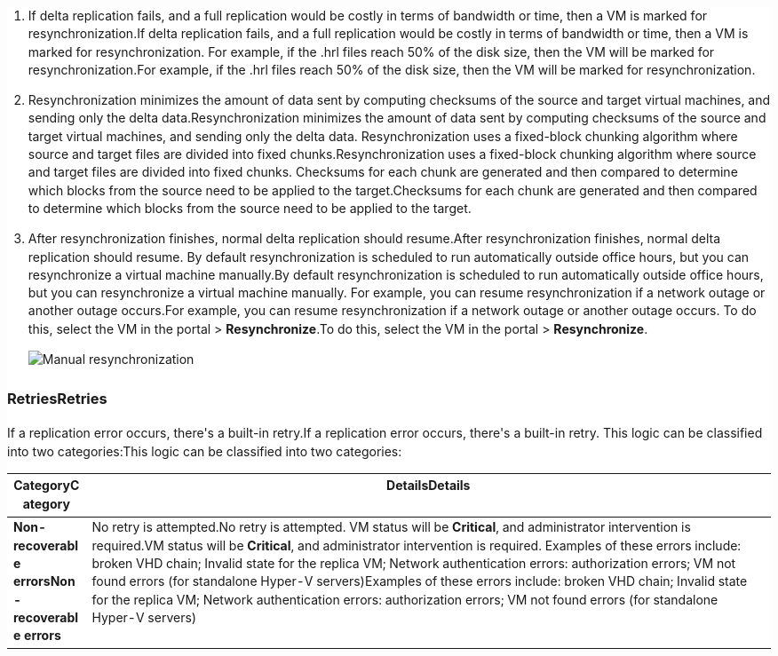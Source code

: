 1. <span data-ttu-id="78f02-192">If delta replication fails, and a full replication would be costly in terms of bandwidth or time, then a VM is marked for resynchronization.</span><span class="sxs-lookup"><span data-stu-id="78f02-192">If delta replication fails, and a full replication would be costly in terms of bandwidth or time, then a VM is marked for resynchronization.</span></span> <span data-ttu-id="78f02-193">For example, if the .hrl files reach 50% of the disk size, then the VM will be marked for resynchronization.</span><span class="sxs-lookup"><span data-stu-id="78f02-193">For example, if the .hrl files reach 50% of the disk size, then the VM will be marked for resynchronization.</span></span>
2.  <span data-ttu-id="78f02-194">Resynchronization minimizes the amount of data sent by computing checksums of the source and target virtual machines, and sending only the delta data.</span><span class="sxs-lookup"><span data-stu-id="78f02-194">Resynchronization minimizes the amount of data sent by computing checksums of the source and target virtual machines, and sending only the delta data.</span></span> <span data-ttu-id="78f02-195">Resynchronization uses a fixed-block chunking algorithm where source and target files are divided into fixed chunks.</span><span class="sxs-lookup"><span data-stu-id="78f02-195">Resynchronization uses a fixed-block chunking algorithm where source and target files are divided into fixed chunks.</span></span> <span data-ttu-id="78f02-196">Checksums for each chunk are generated and then compared to determine which blocks from the source need to be applied to the target.</span><span class="sxs-lookup"><span data-stu-id="78f02-196">Checksums for each chunk are generated and then compared to determine which blocks from the source need to be applied to the target.</span></span>
3. <span data-ttu-id="78f02-197">After resynchronization finishes, normal delta replication should resume.</span><span class="sxs-lookup"><span data-stu-id="78f02-197">After resynchronization finishes, normal delta replication should resume.</span></span> <span data-ttu-id="78f02-198">By default resynchronization is scheduled to run automatically outside office hours, but you can resynchronize a virtual machine manually.</span><span class="sxs-lookup"><span data-stu-id="78f02-198">By default resynchronization is scheduled to run automatically outside office hours, but you can resynchronize a virtual machine manually.</span></span> <span data-ttu-id="78f02-199">For example, you can resume resynchronization if a network outage or another outage occurs.</span><span class="sxs-lookup"><span data-stu-id="78f02-199">For example, you can resume resynchronization if a network outage or another outage occurs.</span></span> <span data-ttu-id="78f02-200">To do this, select the VM in the portal > **Resynchronize**.</span><span class="sxs-lookup"><span data-stu-id="78f02-200">To do this, select the VM in the portal > **Resynchronize**.</span></span>

    ![Manual resynchronization](https://docstestmedia1.blob.core.windows.net/azure-media/articles/site-recovery/media/site-recovery-hyper-v-azure-architecture/image4.png)


### <a name="retries"></a><span data-ttu-id="78f02-202">Retries</span><span class="sxs-lookup"><span data-stu-id="78f02-202">Retries</span></span>

<span data-ttu-id="78f02-203">If a replication error occurs, there's a built-in retry.</span><span class="sxs-lookup"><span data-stu-id="78f02-203">If a replication error occurs, there's a built-in retry.</span></span> <span data-ttu-id="78f02-204">This logic can be classified into two categories:</span><span class="sxs-lookup"><span data-stu-id="78f02-204">This logic can be classified into two categories:</span></span>

<span data-ttu-id="78f02-205">**Category**</span><span class="sxs-lookup"><span data-stu-id="78f02-205">**Category**</span></span> | <span data-ttu-id="78f02-206">**Details**</span><span class="sxs-lookup"><span data-stu-id="78f02-206">**Details**</span></span>
--- | ---
<span data-ttu-id="78f02-207">**Non-recoverable errors**</span><span class="sxs-lookup"><span data-stu-id="78f02-207">**Non-recoverable errors**</span></span> | <span data-ttu-id="78f02-208">No retry is attempted.</span><span class="sxs-lookup"><span data-stu-id="78f02-208">No retry is attempted.</span></span> <span data-ttu-id="78f02-209">VM status will be **Critical**, and administrator intervention is required.</span><span class="sxs-lookup"><span data-stu-id="78f02-209">VM status will be **Critical**, and administrator intervention is required.</span></span> <span data-ttu-id="78f02-210">Examples of these errors include: broken VHD chain; Invalid state for the replica VM; Network authentication errors: authorization errors; VM not found errors (for standalone Hyper-V servers)</span><span class="sxs-lookup"><span data-stu-id="78f02-210">Examples of these errors include: broken VHD chain; Invalid state for the replica VM; Network authentication errors: authorization errors; VM not found errors (for standalone Hyper-V servers)</span></span>
